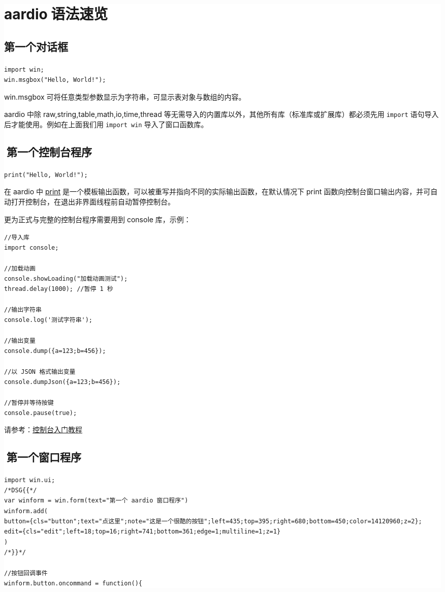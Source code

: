 

# aardio 语法速览

## 第一个对话框

```aardio
import win;
win.msgbox("Hello, World!");
```

win.msgbox 可将任意类型参数显示为字符串，可显示表对象与数组的内容。

aardio 中除 raw,string,table,math,io,time,thread 等无需导入的内置库以外，其他所有库（标准库或扩展库）都必须先用 `import` 语句导入后才能使用。例如在上面我们用 `import win` 导入了窗口函数库。


##  第一个控制台程序

```aardio
print("Hello, World!");
```

在 aardio 中 [print](../../language-reference/builtin-function/print.md) 是一个模板输出函数，可以被重写并指向不同的实际输出函数，在默认情况下 print 函数向控制台窗口输出内容，并可自动打开控制台，在退出非界面线程前自动暂停控制台。

更为正式与完整的控制台程序需要用到 console 库，示例：

```aardio
//导入库
import console; 

//加载动画
console.showLoading("加载动画测试");
thread.delay(1000); //暂停 1 秒

//输出字符串
console.log('测试字符串');

//输出变量
console.dump({a=123;b=456});

//以 JSON 格式输出变量
console.dumpJson({a=123;b=456});

//暂停并等待按键
console.pause(true);
```

请参考：[控制台入门教程](../../library-guide/std/console/_.md)

##  第一个窗口程序  

```aardio
import win.ui;
/*DSG{{*/
var winform = win.form(text="第一个 aardio 窗口程序")
winform.add(
button={cls="button";text="点这里";note="这是一个很酷的按钮";left=435;top=395;right=680;bottom=450;color=14120960;z=2};
edit={cls="edit";left=18;top=16;right=741;bottom=361;edge=1;multiline=1;z=1}
)
/*}}*/

//按钮回调事件
winform.button.oncommand = function(){

```